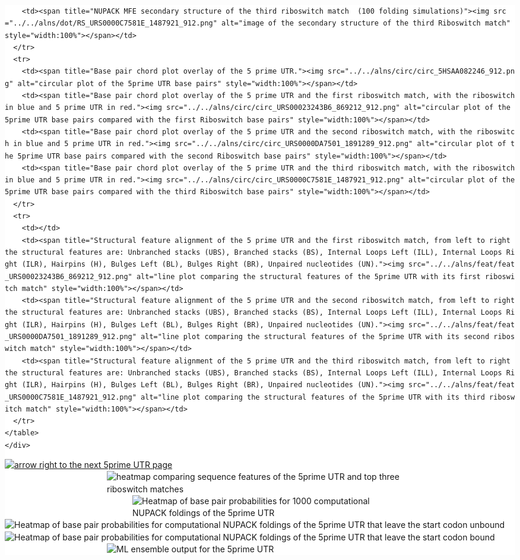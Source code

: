         <td><span title="NUPACK MFE secondary structure of the third riboswitch match  (100 folding simulations)"><img src="../../alns/dot/RS_URS0000C7581E_1487921_912.png" alt="image of the secondary structure of the third Riboswitch match" style="width:100%"></span></td>
      </tr>
      <tr>
        <td><span title="Base pair chord plot overlay of the 5 prime UTR."><img src="../../alns/circ/circ_5HSAA082246_912.png" alt="circular plot of the 5prime UTR base pairs" style="width:100%"></span></td>
        <td><span title="Base pair chord plot overlay of the 5 prime UTR and the first riboswitch match, with the riboswitch in blue and 5 prime UTR in red."><img src="../../alns/circ/circ_URS00023243B6_869212_912.png" alt="circular plot of the 5prime UTR base pairs compared with the first Riboswitch base pairs" style="width:100%"></span></td>
        <td><span title="Base pair chord plot overlay of the 5 prime UTR and the second riboswitch match, with the riboswitch in blue and 5 prime UTR in red."><img src="../../alns/circ/circ_URS0000DA7501_1891289_912.png" alt="circular plot of the 5prime UTR base pairs compared with the second Riboswitch base pairs" style="width:100%"></span></td>
        <td><span title="Base pair chord plot overlay of the 5 prime UTR and the third riboswitch match, with the riboswitch in blue and 5 prime UTR in red."><img src="../../alns/circ/circ_URS0000C7581E_1487921_912.png" alt="circular plot of the 5prime UTR base pairs compared with the third Riboswitch base pairs" style="width:100%"></span></td>
      </tr>
      <tr>
        <td></td>
        <td><span title="Structural feature alignment of the 5 prime UTR and the first riboswitch match, from left to right the structural features are: Unbranched stacks (UBS), Branched stacks (BS), Internal Loops Left (ILL), Internal Loops Right (ILR), Hairpins (H), Bulges Left (BL), Bulges Right (BR), Unpaired nucleotides (UN)."><img src="../../alns/feat/feat_URS00023243B6_869212_912.png" alt="line plot comparing the structural features of the 5prime UTR with its first riboswitch match" style="width:100%"></span></td>
        <td><span title="Structural feature alignment of the 5 prime UTR and the second riboswitch match, from left to right the structural features are: Unbranched stacks (UBS), Branched stacks (BS), Internal Loops Left (ILL), Internal Loops Right (ILR), Hairpins (H), Bulges Left (BL), Bulges Right (BR), Unpaired nucleotides (UN)."><img src="../../alns/feat/feat_URS0000DA7501_1891289_912.png" alt="line plot comparing the structural features of the 5prime UTR with its second riboswitch match" style="width:100%"></span></td>
        <td><span title="Structural feature alignment of the 5 prime UTR and the third riboswitch match, from left to right the structural features are: Unbranched stacks (UBS), Branched stacks (BS), Internal Loops Left (ILL), Internal Loops Right (ILR), Hairpins (H), Bulges Left (BL), Bulges Right (BR), Unpaired nucleotides (UN)."><img src="../../alns/feat/feat_URS0000C7581E_1487921_912.png" alt="line plot comparing the structural features of the 5prime UTR with its third riboswitch match" style="width:100%"></span></td>
      </tr>
    </table>
    </div>
  <div class="column">
    <a href="../../_mds/GGPS1/"><span title="Next 5 prime UTR"><img src="../../icons/arrow_right.png" alt="arrow right to the next 5prime UTR page" style="width:100%"></span></a>
  </div>
</div>


<div class="row" >
    <div class="column_center">
        <span title="Sequence feature comparison across the 5 prime UTR and its top three riboswitch matches via a heatmap (64 nucleotide triplets)."><img src="../../alns/feat/featcomp_912.png" alt="heatmap comparing sequence features of the 5prime UTR and top three riboswitch matches" style="width:60%; display:block; margin-left:auto; margin-right:auto;"></span>
    </div>
</div>

<div class="row" >
    <div class="column_center">
        <span title="Probability that a given base pair LxL is bound within the 1000 folding simulations. Diagonal represents the overall probability that a given base is unpaired."><img src="../../alns/bpp/bpp_912.png" alt="Heatmap of base pair probabilities for 1000 computational NUPACK foldings of the 5prime UTR" style="width:50%; display:block; margin-left:auto; margin-right:auto;"></span>
    </div>
</div>

<div class="row" >
    <div class="column">
        <span title="Probability that a given base pair is bound when all three nucleotides of the start codon is unbound."><img src="../../alns/bpp/bpp_912_unbound.png" alt="Heatmap of base pair probabilities for computational NUPACK foldings of the 5prime UTR that leave the start codon unbound" style="width:100%; display:block; margin-left:auto; margin-right:auto;"></span>
    </div>
    <div class="column">
        <span title="Probability that a given base pair is bound when all three nucleotides of the start codon is bound."><img src="../../alns/bpp/bpp_912_bound.png" alt="Heatmap of base pair probabilities for computational NUPACK foldings of the 5prime UTR that leave the start codon bound" style="width:100%; display:block; margin-left:auto; margin-right:auto;"></span>
    </div>
</div>

<div class="row">
    <div class="column_center">
        <span title="Normalized ensemble output probabilities for each classifier, green highlights represent classifiers that are above a non-normalized 0.95 output threshold (selected as RS)."><img src="../../alns/ens/ens_912.png" alt="ML ensemble output for the 5prime UTR" style="width:60%; display:block; margin-left:auto; margin-right:auto;"></span>
    </div>
</div>
